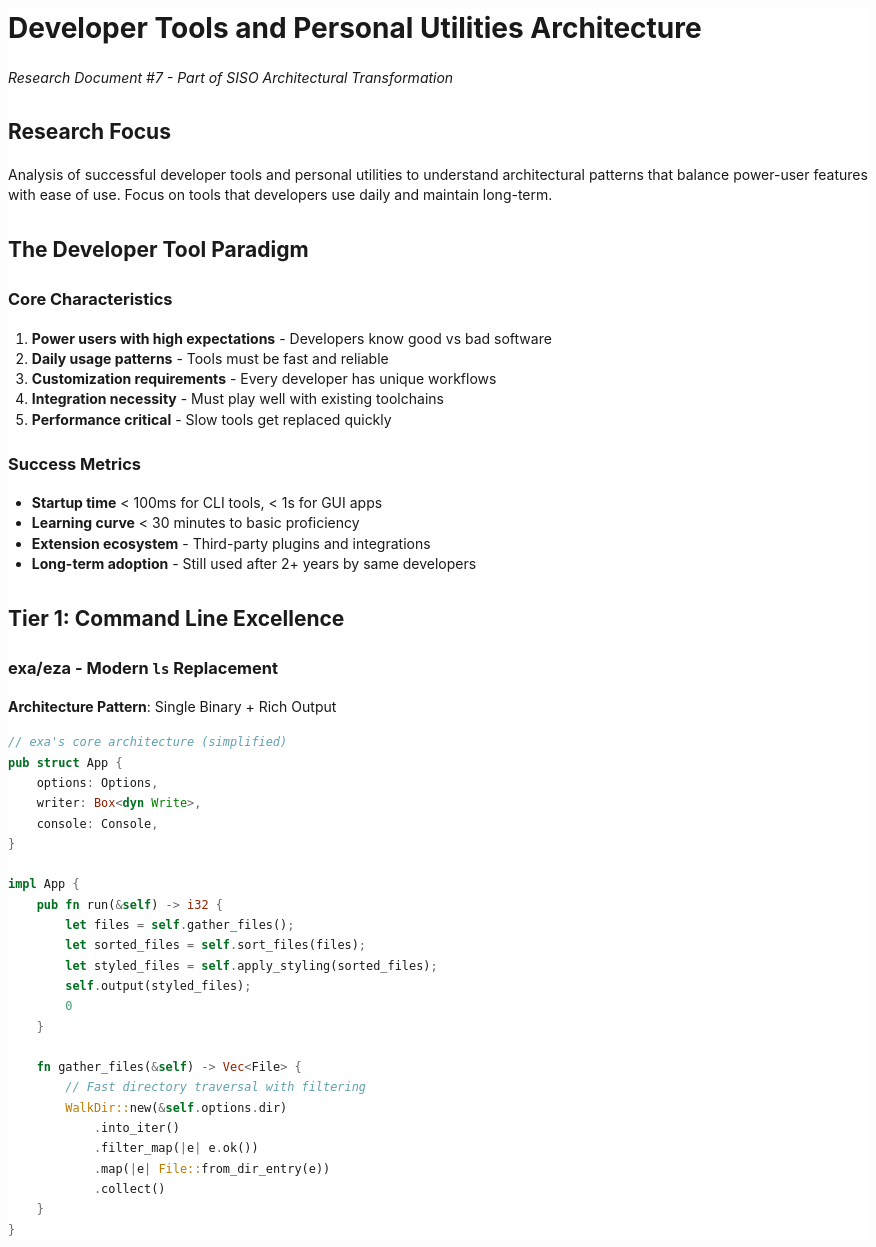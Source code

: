 # Developer Tools and Personal Utilities Architecture

*Research Document #7 - Part of SISO Architectural Transformation*

## Research Focus
Analysis of successful developer tools and personal utilities to understand architectural patterns that balance power-user features with ease of use. Focus on tools that developers use daily and maintain long-term.

## The Developer Tool Paradigm

### Core Characteristics
1. **Power users with high expectations** - Developers know good vs bad software
2. **Daily usage patterns** - Tools must be fast and reliable
3. **Customization requirements** - Every developer has unique workflows
4. **Integration necessity** - Must play well with existing toolchains
5. **Performance critical** - Slow tools get replaced quickly

### Success Metrics
- **Startup time** < 100ms for CLI tools, < 1s for GUI apps
- **Learning curve** < 30 minutes to basic proficiency
- **Extension ecosystem** - Third-party plugins and integrations
- **Long-term adoption** - Still used after 2+ years by same developers

## Tier 1: Command Line Excellence

### exa/eza - Modern `ls` Replacement
**Architecture Pattern**: Single Binary + Rich Output

```rust
// exa's core architecture (simplified)
pub struct App {
    options: Options,
    writer: Box<dyn Write>,
    console: Console,
}

impl App {
    pub fn run(&self) -> i32 {
        let files = self.gather_files();
        let sorted_files = self.sort_files(files);
        let styled_files = self.apply_styling(sorted_files);
        self.output(styled_files);
        0
    }
    
    fn gather_files(&self) -> Vec<File> {
        // Fast directory traversal with filtering
        WalkDir::new(&self.options.dir)
            .into_iter()
            .filter_map(|e| e.ok())
            .map(|e| File::from_dir_entry(e))
            .collect()
    }
}
```
